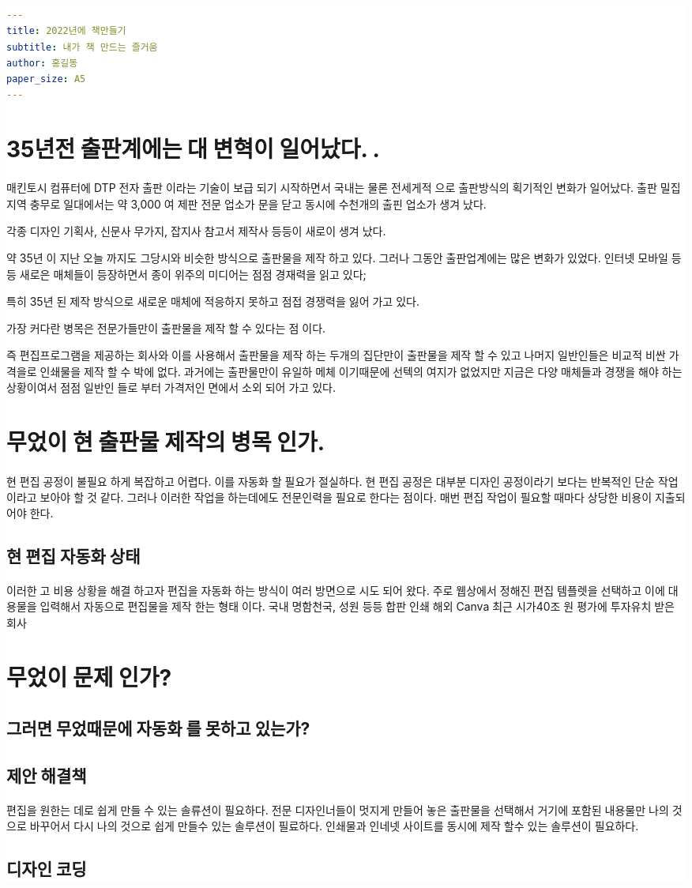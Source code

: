 ```yaml
---
title: 2022년에 책만들기
subtitle: 내가 책 만드는 즐거움
author: 홍길동 
paper_size: A5
---
```


# 35년전 출판계에는 대 변혁이 일어났다. .

매킨토시 컴퓨터에 DTP 전자 출판 이라는 기술이 보급 되기 시작하면서 국내는 물론 전세게적 으로 출판방식의 획기적인 변화가 일어났다.
출판 밀집지역 충무로 일대에서는 약 3,000 여 제판 전문 업소가 문을 닫고 동시에 수천개의 출핀 업소가 생겨 났다.

각종 디자인 기획사, 신문사 무가지, 잡지사 참고서 제작사 등등이 새로이 생겨 났다.

약 35년 이 지난 오늘 까지도 그당시와 비슷한 방식으로 출판물을 제작 하고 있다.
그러나 그동안 출판업계에는 많은 변화가 있었다. 인터넷 모바일 등등 새로은 매체들이 등장하면서 종이 위주의 미디어는 점점 경재력을 읽고 있다;

특히 35년 된 제작 방식으로 새로운 매체에 적응하지 못하고 점접 경쟁력을 잃어 가고 있다.

가장 커다란 병목은 전문가들만이 출판물을 제작 할 수 있다는 점 이다.

즉 편집프로그램을 제공하는 회사와 이를 사용해서 출판물을 제작 하는 두개의 집단만이 출판물을 제작 할 수 있고
나머지 일반인들은 비교적 비싼 가격을로 인쇄물을 제작 할 수 박에 없다. 과거에는 출판물만이 유일하 메체 이기때문에 선텍의 여지가 없었지만 지금은 다양 매체들과 경쟁을 해야 하는 상황이여서 점점 일반인 들로 부터 가격저인 면에서 소외 되어 가고 있다.


# 무었이 현 출판물 제작의 병목 인가.

현 편집 공정이 불필요 하게 복잡하고 어렵다. 이를 자동화 할 필요가 절실하다.
현 편집 공정은 대부분 디자인 공정이라기 보다는 반복적인 단순 작업이라고 보아야 할 것 같다. 그러나 이러한 작업을 하는데에도 전문인력을 필요로 한다는 점이다. 매번 편집 작업이 필요할 때마다 상당한 비용이 지출되어야 한다.

## 현 편집 자동화 상태

이러한 고 비용 상황을 해결 하고자 편집을 자동화 하는 방식이 여러 방면으로 시도 되어 왔다. 주로 웹상에서 정해진 편집 템플렛을 선택하고 이에 대용물을 입력해서 자동으로 편집물을 제작 한는 형태 이다.
국내 명함천국, 성원 등등 합판 인쇄 
해외 Canva 최근 시가40조 원 평가에 투자유치 받은 회사   

# 무었이 문제 인가?

## 그러면 무었때문에 자동화 를 못하고 있는가?

## 제안 해결책

편집을 원한는 데로 쉽게 만들 수 있는 솔류션이 필요하다.
전문 디자인너들이 멋지게 만들어 놓은 출판물을 선택해서 거기에 포함된 내용물만 나의 것으로 바꾸어서 다시 나의 것으로 쉽게 만들수 있는 솔루션이 필료하다. 인쇄물과 인네넷 사이트를 동시에 제작 할수 있는 솔루션이 필요하다.
## 디자인 코딩
